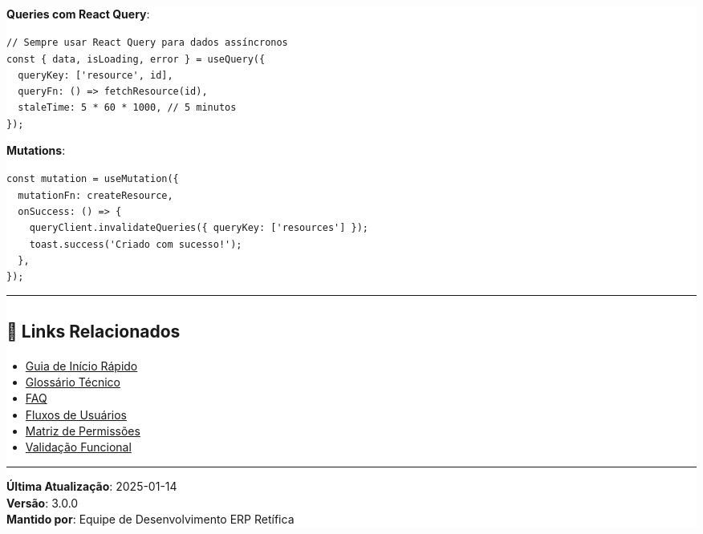**Queries com React Query**:
```tsx
// Sempre usar React Query para dados assíncronos
const { data, isLoading, error } = useQuery({
  queryKey: ['resource', id],
  queryFn: () => fetchResource(id),
  staleTime: 5 * 60 * 1000, // 5 minutos
});
```

**Mutations**:
```tsx
const mutation = useMutation({
  mutationFn: createResource,
  onSuccess: () => {
    queryClient.invalidateQueries({ queryKey: ['resources'] });
    toast.success('Criado com sucesso!');
  },
});
```

---

## 🔗 Links Relacionados

- [Guia de Início Rápido](./quick-start.md)
- [Glossário Técnico](./glossary.md)
- [FAQ](./faq.md)
- [Fluxos de Usuários](./user-flows/complete-user-journeys.md)
- [Matriz de Permissões](./user-flows/permissions-matrix.md)
- [Validação Funcional](./validation/functional-validation-guide.md)

---

**Última Atualização**: 2025-01-14  
**Versão**: 3.0.0  
**Mantido por**: Equipe de Desenvolvimento ERP Retífica
